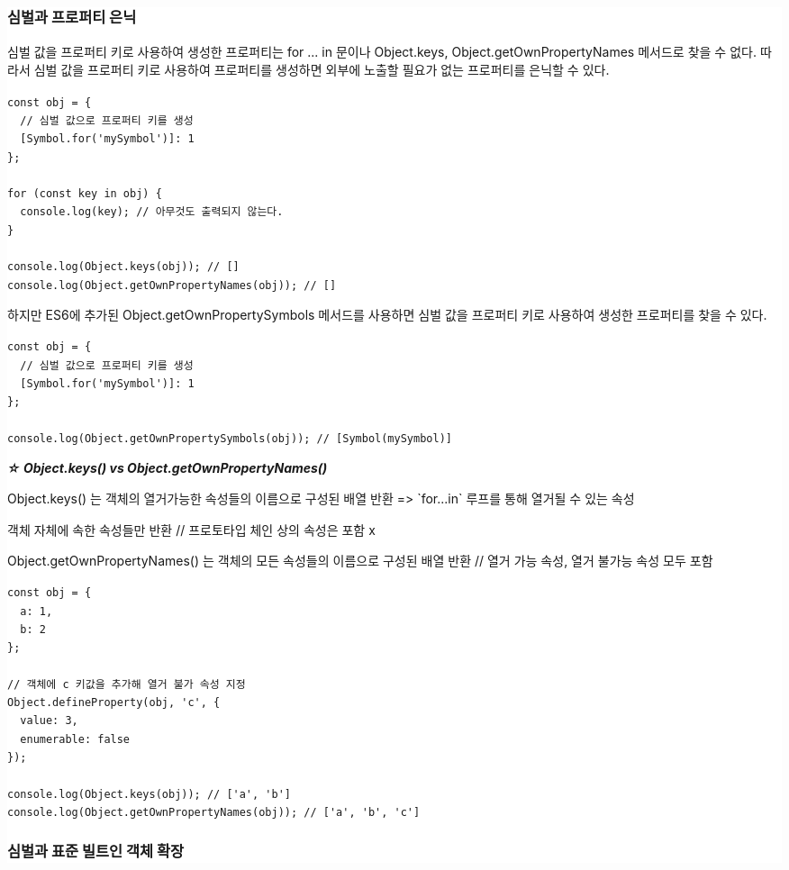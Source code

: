 ### **심벌과 프로퍼티 은닉** 

심벌 값을 프로퍼티 키로 사용하여 생성한 프로퍼티는 for ... in 문이나 Object.keys, Object.getOwnPropertyNames 메서드로 찾을 수 없다. 따라서 심벌 값을 프로퍼티 키로 사용하여 프로퍼티를 생성하면 외부에 노출할 필요가 없는 프로퍼티를 은닉할 수 있다.

```
const obj = {
  // 심벌 값으로 프로퍼티 키를 생성
  [Symbol.for('mySymbol')]: 1
};

for (const key in obj) {
  console.log(key); // 아무것도 출력되지 않는다.
}

console.log(Object.keys(obj)); // []
console.log(Object.getOwnPropertyNames(obj)); // []
```

하지만 ES6에 추가된 Object.getOwnPropertySymbols 메서드를 사용하면 심벌 값을 프로퍼티 키로 사용하여 생성한 프로퍼티를 찾을 수 있다.

```
const obj = {
  // 심벌 값으로 프로퍼티 키를 생성
  [Symbol.for('mySymbol')]: 1
};

console.log(Object.getOwnPropertySymbols(obj)); // [Symbol(mySymbol)]
```

**_☆ Object.keys() vs Object.getOwnPropertyNames()_**

Object.keys() 는 객체의 열거가능한 속성들의 이름으로 구성된 배열 반환 => \`for...in\` 루프를 통해 열거될 수 있는 속성

객체 자체에 속한 속성들만 반환 // 프로토타입 체인 상의 속성은 포함 x

Object.getOwnPropertyNames() 는 객체의 모든 속성들의 이름으로 구성된 배열 반환 // 열거 가능 속성, 열거 불가능 속성 모두 포함

```
const obj = {
  a: 1,
  b: 2
};

// 객체에 c 키값을 추가해 열거 불가 속성 지정
Object.defineProperty(obj, 'c', {
  value: 3,
  enumerable: false
});

console.log(Object.keys(obj)); // ['a', 'b']
console.log(Object.getOwnPropertyNames(obj)); // ['a', 'b', 'c']
```

### **심벌과 표준 빌트인 객체 확장** 
